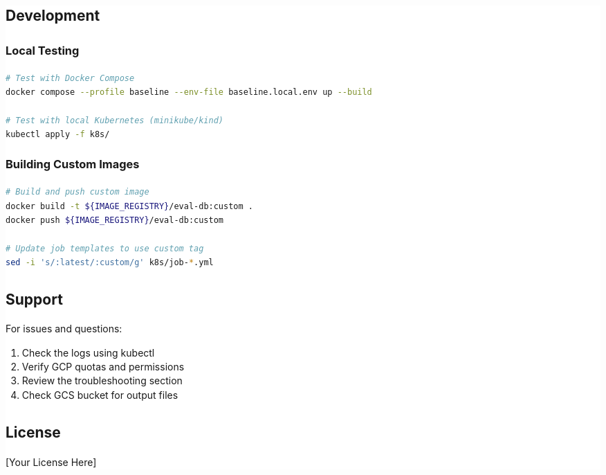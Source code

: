 ## Development

### Local Testing

```bash
# Test with Docker Compose
docker compose --profile baseline --env-file baseline.local.env up --build

# Test with local Kubernetes (minikube/kind)
kubectl apply -f k8s/
```

### Building Custom Images

```bash
# Build and push custom image
docker build -t ${IMAGE_REGISTRY}/eval-db:custom .
docker push ${IMAGE_REGISTRY}/eval-db:custom

# Update job templates to use custom tag
sed -i 's/:latest/:custom/g' k8s/job-*.yml
```

## Support

For issues and questions:

1. Check the logs using kubectl
2. Verify GCP quotas and permissions
3. Review the troubleshooting section
4. Check GCS bucket for output files

## License

[Your License Here]
